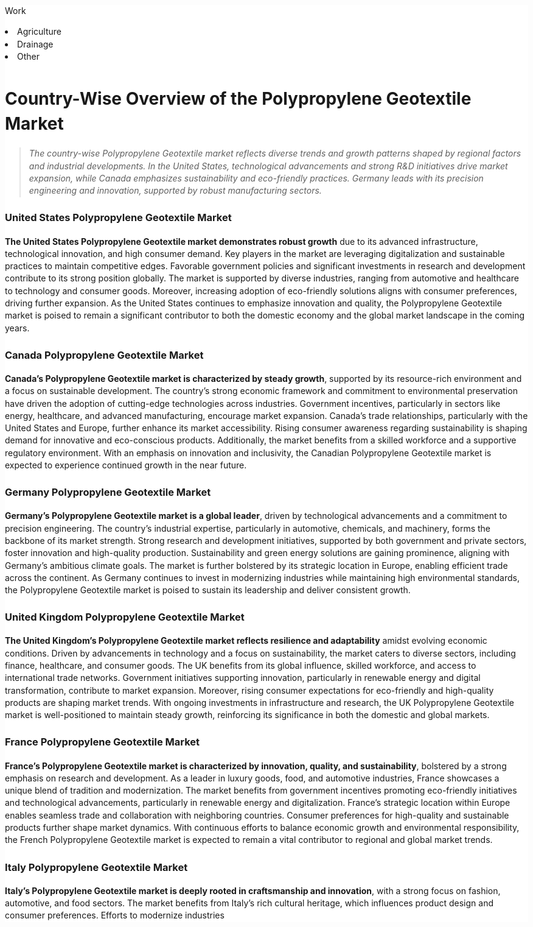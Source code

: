Work</li><li>Agriculture</li><li>Drainage</li><li>Other</li></ul><h1><span class="">Country-Wise Overview of the Polypropylene Geotextile Market<br /></span></h1><blockquote><p><em><span class="">The country-wise Polypropylene Geotextile market reflects diverse trends and growth patterns shaped by regional factors and industrial developments. In the United States, technological advancements and strong R&amp;D initiatives drive market expansion, while Canada emphasizes sustainability and eco-friendly practices. Germany leads with its precision engineering and innovation, supported by robust manufacturing sectors.</span></em></p></blockquote><h3><strong>United States Polypropylene Geotextile Market</strong></h3><p><strong>The United States Polypropylene Geotextile market demonstrates robust growth</strong> due to its advanced infrastructure, technological innovation, and high consumer demand. Key players in the market are leveraging digitalization and sustainable practices to maintain competitive edges. Favorable government policies and significant investments in research and development contribute to its strong position globally. The market is supported by diverse industries, ranging from automotive and healthcare to technology and consumer goods. Moreover, increasing adoption of eco-friendly solutions aligns with consumer preferences, driving further expansion. As the United States continues to emphasize innovation and quality, the Polypropylene Geotextile market is poised to remain a significant contributor to both the domestic economy and the global market landscape in the coming years.</p><h3><strong>Canada Polypropylene Geotextile Market</strong></h3><p><strong>Canada&rsquo;s Polypropylene Geotextile market is characterized by steady growth</strong>, supported by its resource-rich environment and a focus on sustainable development. The country&rsquo;s strong economic framework and commitment to environmental preservation have driven the adoption of cutting-edge technologies across industries. Government incentives, particularly in sectors like energy, healthcare, and advanced manufacturing, encourage market expansion. Canada&rsquo;s trade relationships, particularly with the United States and Europe, further enhance its market accessibility. Rising consumer awareness regarding sustainability is shaping demand for innovative and eco-conscious products. Additionally, the market benefits from a skilled workforce and a supportive regulatory environment. With an emphasis on innovation and inclusivity, the Canadian Polypropylene Geotextile market is expected to experience continued growth in the near future.</p><h3><strong>Germany Polypropylene Geotextile Market</strong></h3><p><strong>Germany&rsquo;s Polypropylene Geotextile market is a global leader</strong>, driven by technological advancements and a commitment to precision engineering. The country&rsquo;s industrial expertise, particularly in automotive, chemicals, and machinery, forms the backbone of its market strength. Strong research and development initiatives, supported by both government and private sectors, foster innovation and high-quality production. Sustainability and green energy solutions are gaining prominence, aligning with Germany&rsquo;s ambitious climate goals. The market is further bolstered by its strategic location in Europe, enabling efficient trade across the continent. As Germany continues to invest in modernizing industries while maintaining high environmental standards, the Polypropylene Geotextile market is poised to sustain its leadership and deliver consistent growth.</p><h3><strong>United Kingdom Polypropylene Geotextile Market</strong></h3><p><strong>The United Kingdom&rsquo;s Polypropylene Geotextile market reflects resilience and adaptability</strong> amidst evolving economic conditions. Driven by advancements in technology and a focus on sustainability, the market caters to diverse sectors, including finance, healthcare, and consumer goods. The UK benefits from its global influence, skilled workforce, and access to international trade networks. Government initiatives supporting innovation, particularly in renewable energy and digital transformation, contribute to market expansion. Moreover, rising consumer expectations for eco-friendly and high-quality products are shaping market trends. With ongoing investments in infrastructure and research, the UK Polypropylene Geotextile market is well-positioned to maintain steady growth, reinforcing its significance in both the domestic and global markets.</p><h3><strong>France Polypropylene Geotextile Market</strong></h3><p><strong>France&rsquo;s Polypropylene Geotextile market is characterized by innovation, quality, and sustainability</strong>, bolstered by a strong emphasis on research and development. As a leader in luxury goods, food, and automotive industries, France showcases a unique blend of tradition and modernization. The market benefits from government incentives promoting eco-friendly initiatives and technological advancements, particularly in renewable energy and digitalization. France&rsquo;s strategic location within Europe enables seamless trade and collaboration with neighboring countries. Consumer preferences for high-quality and sustainable products further shape market dynamics. With continuous efforts to balance economic growth and environmental responsibility, the French Polypropylene Geotextile market is expected to remain a vital contributor to regional and global market trends.</p><h3><strong>Italy Polypropylene Geotextile Market</strong></h3><p><strong>Italy&rsquo;s Polypropylene Geotextile market is deeply rooted in craftsmanship and innovation</strong>, with a strong focus on fashion, automotive, and food sectors. The market benefits from Italy&rsquo;s rich cultural heritage, which influences product design and consumer preferences. Efforts to modernize industries
